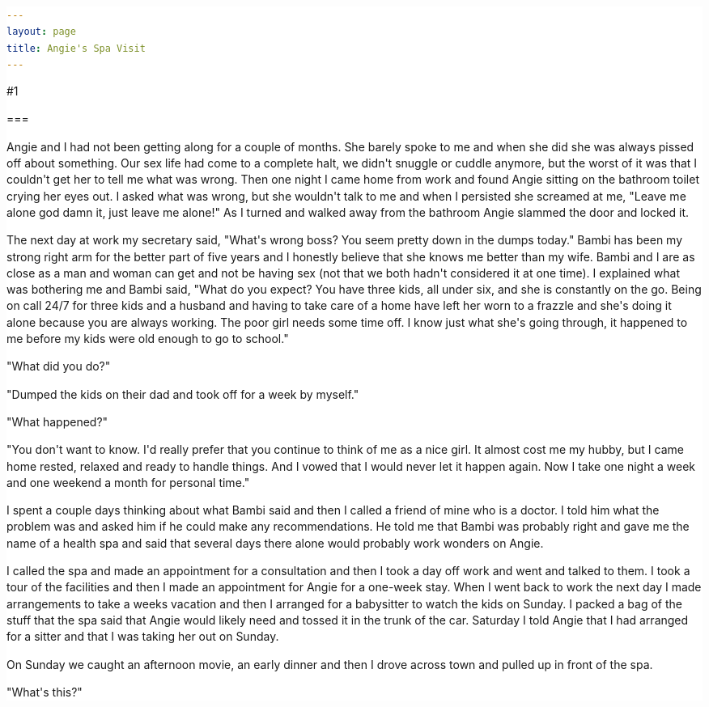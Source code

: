 ```yaml
---
layout: page
title: Angie's Spa Visit
---
```

#1 

===

Angie and I had not been getting along for a couple of months. She barely spoke to me and when she did she was always pissed off about something. Our sex life had come to a complete halt, we didn't snuggle or cuddle anymore, but the worst of it was that I couldn't get her to tell me what was wrong. Then one night I came home from work and found Angie sitting on the bathroom toilet crying her eyes out. I asked what was wrong, but she wouldn't talk to me and when I persisted she screamed at me, "Leave me alone god damn it, just leave me alone!" As I turned and walked away from the bathroom Angie slammed the door and locked it. 

The next day at work my secretary said, "What's wrong boss? You seem pretty down in the dumps today." Bambi has been my strong right arm for the better part of five years and I honestly believe that she knows me better than my wife. Bambi and I are as close as a man and woman can get and not be having sex (not that we both hadn't considered it at one time). I explained what was bothering me and Bambi said, "What do you expect? You have three kids, all under six, and she is constantly on the go. Being on call 24/7 for three kids and a husband and having to take care of a home have left her worn to a frazzle and she's doing it alone because you are always working. The poor girl needs some time off. I know just what she's going through, it happened to me before my kids were old enough to go to school." 

"What did you do?" 

"Dumped the kids on their dad and took off for a week by myself." 

"What happened?" 

"You don't want to know. I'd really prefer that you continue to think of me as a nice girl. It almost cost me my hubby, but I came home rested, relaxed and ready to handle things. And I vowed that I would never let it happen again. Now I take one night a week and one weekend a month for personal time." 

I spent a couple days thinking about what Bambi said and then I called a friend of mine who is a doctor. I told him what the problem was and asked him if he could make any recommendations. He told me that Bambi was probably right and gave me the name of a health spa and said that several days there alone would probably work wonders on Angie. 

I called the spa and made an appointment for a consultation and then I took a day off work and went and talked to them. I took a tour of the facilities and then I made an appointment for Angie for a one-week stay. When I went back to work the next day I made arrangements to take a weeks vacation and then I arranged for a babysitter to watch the kids on Sunday. I packed a bag of the stuff that the spa said that Angie would likely need and tossed it in the trunk of the car. Saturday I told Angie that I had arranged for a sitter and that I was taking her out on Sunday. 

On Sunday we caught an afternoon movie, an early dinner and then I drove across town and pulled up in front of the spa. 

"What's this?" 
